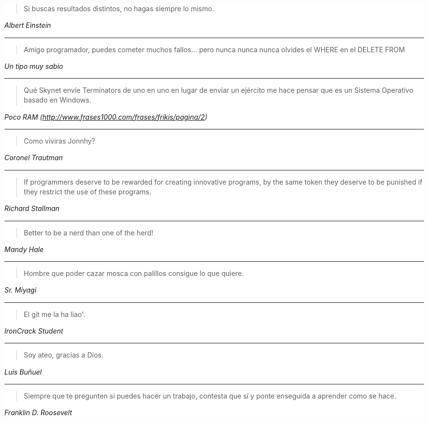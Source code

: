 > Si buscas resultados distintos, no hagas siempre lo mismo.

*Albert Einstein*

-------

> Amigo programador, puedes cometer muchos fallos... pero nunca nunca nunca olvides el WHERE en el DELETE FROM

*Un tipo muy sabio*

-------

> Qué Skynet envíe Terminators de uno en uno en lugar de enviar un ejército me hace pensar que es un Sistema Operativo basado en Windows.

*Poco RAM (http://www.frases1000.com/frases/frikis/pagina/2)*

-------

> Como viviras Jonnhy?

*Coronel Trautman*

-------

> If programmers deserve to be rewarded for creating innovative programs, by the same token they deserve to be punished if they restrict the use of these programs.

*Richard Stallman*

-------

> Better to be a nerd than one of the herd!

*Mandy Hale*

-------

> Hombre que poder cazar mosca con palillos consigue lo que quiere.

*Sr. Miyagi*

-------

> El git me la ha liao'.

*IronCrack Student*

-------

> Soy ateo, gracias a Dios.

*Luis Buñuel*

-------

> Siempre que te pregunten si puedes hacer un trabajo, contesta que sí y ponte enseguida a aprender como se hace.

*Franklin D. Roosevelt*
